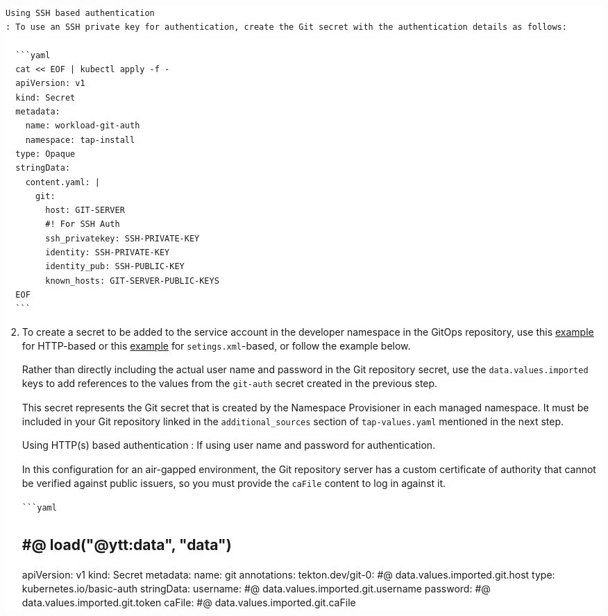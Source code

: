     Using SSH based authentication
    : To use an SSH private key for authentication, create the Git secret with the authentication details as follows:

      ```yaml
      cat << EOF | kubectl apply -f -
      apiVersion: v1
      kind: Secret
      metadata:
        name: workload-git-auth
        namespace: tap-install
      type: Opaque
      stringData:
        content.yaml: |
          git:
            host: GIT-SERVER
            #! For SSH Auth
            ssh_privatekey: SSH-PRIVATE-KEY
            identity: SSH-PRIVATE-KEY
            identity_pub: SSH-PUBLIC-KEY
            known_hosts: GIT-SERVER-PUBLIC-KEYS
      EOF
      ```

2. To create a secret to be added to the service account in the developer namespace in the GitOps repository, use this [example](https://github.com/vmware-tanzu/application-accelerator-samples/blob/main/ns-provisioner-samples/gitops-airgap/resources/git.yaml) for HTTP-based or this [example](https://github.com/vmware-tanzu/application-accelerator-samples/blob/main/ns-provisioner-samples/gitops-airgap/resources/settings-xml.yaml) for `setings.xml`-based, or follow the example below.

    Rather than directly including the actual user name and password in the Git repository secret,
    use the `data.values.imported` keys to add references to the values from the `git-auth` secret
    created in the previous step.

    This secret represents the Git secret that is created by the Namespace Provisioner
    in each managed namespace. It must be included in your Git repository linked in the
    `additional_sources` section of `tap-values.yaml` mentioned in the next step.

    Using HTTP(s) based authentication
    : If using user name and password for authentication.

      In this configuration for an air-gapped environment,
       the Git repository server has a custom certificate of authority that
       cannot be verified against public issuers, so you must provide
       the `caFile` content to log in against it.

       ```yaml
      #@ load("@ytt:data", "data")
      ---
      apiVersion: v1
      kind: Secret
      metadata:
        name: git
        annotations:
          tekton.dev/git-0: #@ data.values.imported.git.host
      type: kubernetes.io/basic-auth
      stringData:
        username: #@ data.values.imported.git.username
        password: #@ data.values.imported.git.token
        caFile: #@ data.values.imported.git.caFile
      ```
